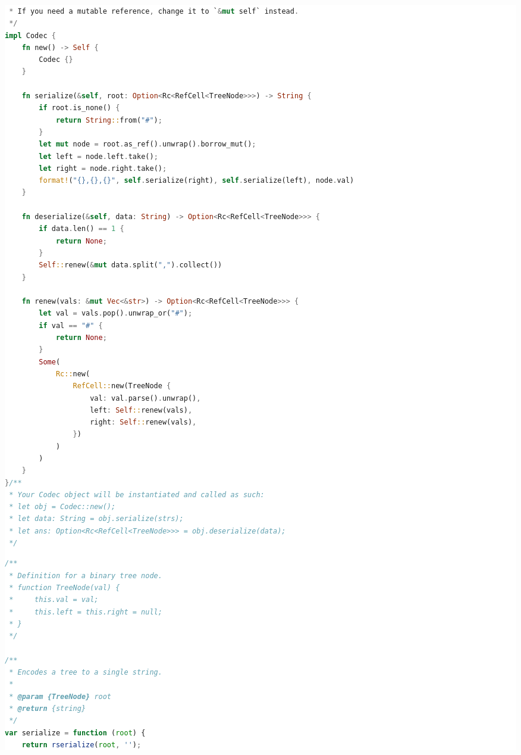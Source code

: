 ```rust
 * If you need a mutable reference, change it to `&mut self` instead.
 */
impl Codec {
    fn new() -> Self {
        Codec {}
    }

    fn serialize(&self, root: Option<Rc<RefCell<TreeNode>>>) -> String {
        if root.is_none() {
            return String::from("#");
        }
        let mut node = root.as_ref().unwrap().borrow_mut();
        let left = node.left.take();
        let right = node.right.take();
        format!("{},{},{}", self.serialize(right), self.serialize(left), node.val)
    }

    fn deserialize(&self, data: String) -> Option<Rc<RefCell<TreeNode>>> {
        if data.len() == 1 {
            return None;
        }
        Self::renew(&mut data.split(",").collect())
    }

    fn renew(vals: &mut Vec<&str>) -> Option<Rc<RefCell<TreeNode>>> {
        let val = vals.pop().unwrap_or("#");
        if val == "#" {
            return None;
        }
        Some(
            Rc::new(
                RefCell::new(TreeNode {
                    val: val.parse().unwrap(),
                    left: Self::renew(vals),
                    right: Self::renew(vals),
                })
            )
        )
    }
}/**
 * Your Codec object will be instantiated and called as such:
 * let obj = Codec::new();
 * let data: String = obj.serialize(strs);
 * let ans: Option<Rc<RefCell<TreeNode>>> = obj.deserialize(data);
 */
```

```js
/**
 * Definition for a binary tree node.
 * function TreeNode(val) {
 *     this.val = val;
 *     this.left = this.right = null;
 * }
 */

/**
 * Encodes a tree to a single string.
 *
 * @param {TreeNode} root
 * @return {string}
 */
var serialize = function (root) {
    return rserialize(root, '');
```